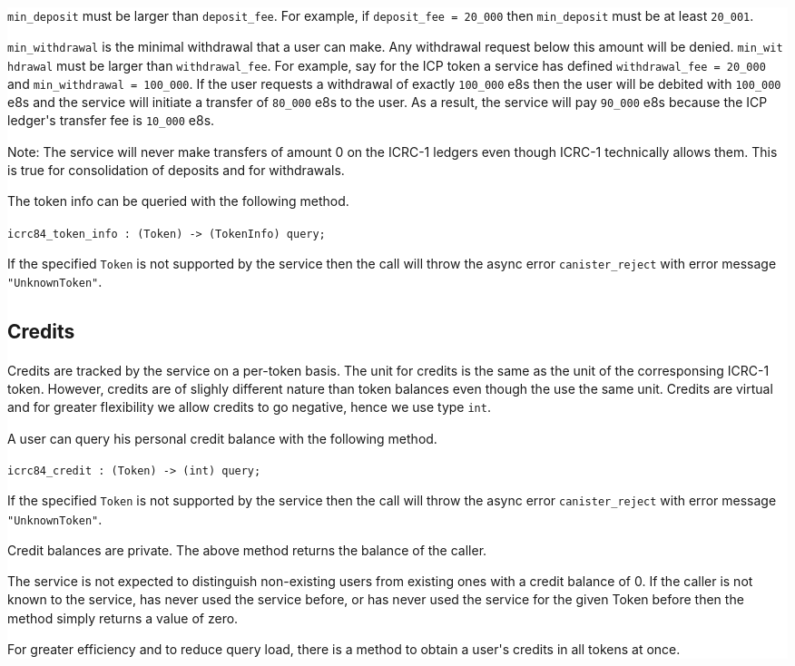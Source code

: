 `min_deposit` must be larger than `deposit_fee`.
For example, if `deposit_fee = 20_000` then `min_deposit` must be at least `20_001`.

`min_withdrawal` is the minimal withdrawal that a user can make.
Any withdrawal request below this amount will be denied.
`min_withdrawal` must be larger than `withdrawal_fee`.
For example, say for the ICP token a service has defined `withdrawal_fee = 20_000` and `min_withdrawal = 100_000`.
If the user requests a withdrawal of exactly `100_000` e8s
then the user will be debited with `100_000` e8s
and the service will initiate a transfer of `80_000` e8s to the user.
As a result, the service will pay `90_000` e8s because the ICP ledger's transfer fee is `10_000` e8s.

Note: The service will never make transfers of amount 0 on the ICRC-1 ledgers even though ICRC-1 technically allows them.
This is true for consolidation of deposits and for withdrawals.

The token info can be queried with the following method.

```candid "Methods" +=
icrc84_token_info : (Token) -> (TokenInfo) query;
```

If the specified `Token` is not supported by the service then the call will throw the async error `canister_reject` with error message `"UnknownToken"`.

## Credits

Credits are tracked by the service on a per-token basis.
The unit for credits is the same as the unit of the corresponsing ICRC-1 token.
However, credits are of slighly different nature than token balances even though the use the same unit.
Credits are virtual and for greater flexibility we allow credits to go negative, hence we use type `int`.

A user can query his personal credit balance with the following method.

```candid "Methods" +=
icrc84_credit : (Token) -> (int) query;
```

If the specified `Token` is not supported by the service then the call will throw the async error `canister_reject` with error message `"UnknownToken"`.

Credit balances are private.
The above method returns the balance of the caller.

The service is not expected to distinguish non-existing users from existing ones with a credit balance of 0.
If the caller is not known to the service,
has never used the service before,
or has never used the service for the given Token before
then the method simply returns a value of zero.

For greater efficiency and to reduce query load, 
there is a method to obtain a user's credits in all tokens at once.
